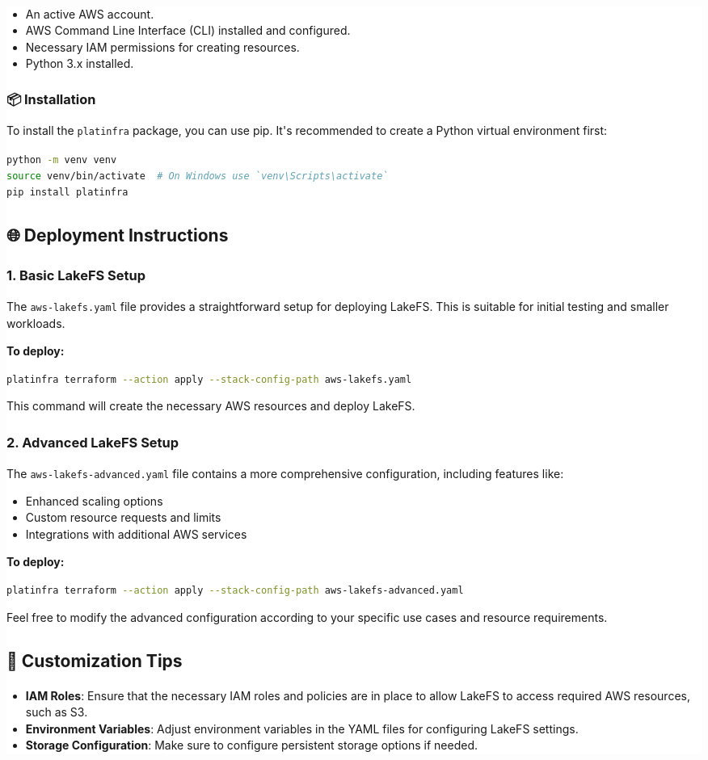 - An active AWS account.
- AWS Command Line Interface (CLI) installed and configured.
- Necessary IAM permissions for creating resources.
- Python 3.x installed.

### 📦 Installation

To install the `platinfra` package, you can use pip. It's recommended to create a Python virtual environment first:

```bash
python -m venv venv
source venv/bin/activate  # On Windows use `venv\Scripts\activate`
pip install platinfra
```

## 🌐 Deployment Instructions

### 1. Basic LakeFS Setup

The `aws-lakefs.yaml` file provides a straightforward setup for deploying LakeFS. This is suitable for initial testing and smaller workloads.

**To deploy:** 

```bash
platinfra terraform --action apply --stack-config-path aws-lakefs.yaml
```

This command will create the necessary AWS resources and deploy LakeFS.

### 2. Advanced LakeFS Setup

The `aws-lakefs-advanced.yaml` file contains a more comprehensive configuration, including features like:

- Enhanced scaling options
- Custom resource requests and limits
- Integrations with additional AWS services

**To deploy:** 

```bash
platinfra terraform --action apply --stack-config-path aws-lakefs-advanced.yaml
```

Feel free to modify the advanced configuration according to your specific use cases and resource requirements.

## 🔧 Customization Tips

- **IAM Roles**: Ensure that the necessary IAM roles and policies are in place to allow LakeFS to access required AWS resources, such as S3.
- **Environment Variables**: Adjust environment variables in the YAML files for configuring LakeFS settings.
- **Storage Configuration**: Make sure to configure persistent storage options if needed.
